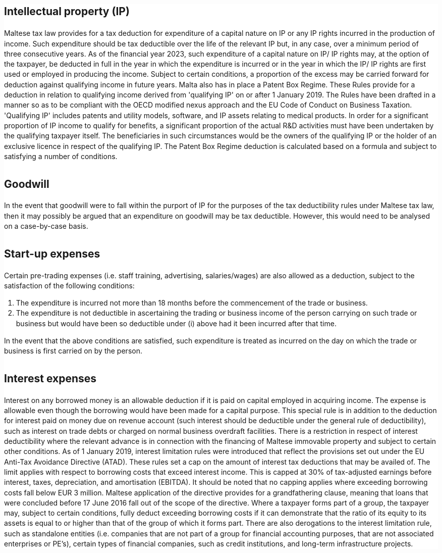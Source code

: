 
## Intellectual property (IP)
Maltese tax law provides for a tax deduction for expenditure of a capital nature on IP or any IP rights incurred in the production of income. Such expenditure should be tax deductible over the life of the relevant IP but, in any case, over a minimum period of three consecutive years. As of the financial year 2023, such expenditure of a capital nature on IP/ IP rights may, at the option of the taxpayer, be deducted in full in the year in which the expenditure is incurred or in the year in which the IP/ IP rights are first used or employed in producing the income. Subject to certain conditions, a proportion of the excess may be carried forward for deduction against qualifying income in future years.
Malta also has in place a Patent Box Regime. These Rules provide for a deduction in relation to qualifying income derived from 'qualifying IP' on or after 1 January 2019. The Rules have been drafted in a manner so as to be compliant with the OECD modified nexus approach and the EU Code of Conduct on Business Taxation.
'Qualifying IP' includes patents and utility models, software, and IP assets relating to medical products. In order for a significant proportion of IP income to qualify for benefits, a significant proportion of the actual R&D activities must have been undertaken by the qualifying taxpayer itself. The beneficiaries in such circumstances would be the owners of the qualifying IP or the holder of an exclusive licence in respect of the qualifying IP. The Patent Box Regime deduction is calculated based on a formula and subject to satisfying a number of conditions.
## Goodwill
In the event that goodwill were to fall within the purport of IP for the purposes of the tax deductibility rules under Maltese tax law, then it may possibly be argued that an expenditure on goodwill may be tax deductible. However, this would need to be analysed on a case-by-case basis.
## Start-up expenses
Certain pre-trading expenses (i.e. staff training, advertising, salaries/wages) are also allowed as a deduction, subject to the satisfaction of the following conditions:
  1. The expenditure is incurred not more than 18 months before the commencement of the trade or business.
  2. The expenditure is not deductible in ascertaining the trading or business income of the person carrying on such trade or business but would have been so deductible under (i) above had it been incurred after that time.


In the event that the above conditions are satisfied, such expenditure is treated as incurred on the day on which the trade or business is first carried on by the person.
## Interest expenses
Interest on any borrowed money is an allowable deduction if it is paid on capital employed in acquiring income. The expense is allowable even though the borrowing would have been made for a capital purpose. This special rule is in addition to the deduction for interest paid on money due on revenue account (such interest should be deductible under the general rule of deductibility), such as interest on trade debts or charged on normal business overdraft facilities. There is a restriction in respect of interest deductibility where the relevant advance is in connection with the financing of Maltese immovable property and subject to certain other conditions. 
As of 1 January 2019, interest limitation rules were introduced that reflect the provisions set out under the EU Anti-Tax Avoidance Directive (ATAD). These rules set a cap on the amount of interest tax deductions that may be availed of. The limit applies with respect to borrowing costs that exceed interest income. This is capped at 30% of tax-adjusted earnings before interest, taxes, depreciation, and amortisation (EBITDA). It should be noted that no capping applies where exceeding borrowing costs fall below EUR 3 million. Maltese application of the directive provides for a grandfathering clause, meaning that loans that were concluded before 17 June 2016 fall out of the scope of the directive.
Where a taxpayer forms part of a group, the taxpayer may, subject to certain conditions, fully deduct exceeding borrowing costs if it can demonstrate that the ratio of its equity to its assets is equal to or higher than that of the group of which it forms part. 
There are also derogations to the interest limitation rule, such as standalone entities (i.e. companies that are not part of a group for financial accounting purposes, that are not associated enterprises or PE’s), certain types of financial companies, such as credit institutions, and long-term infrastructure projects.